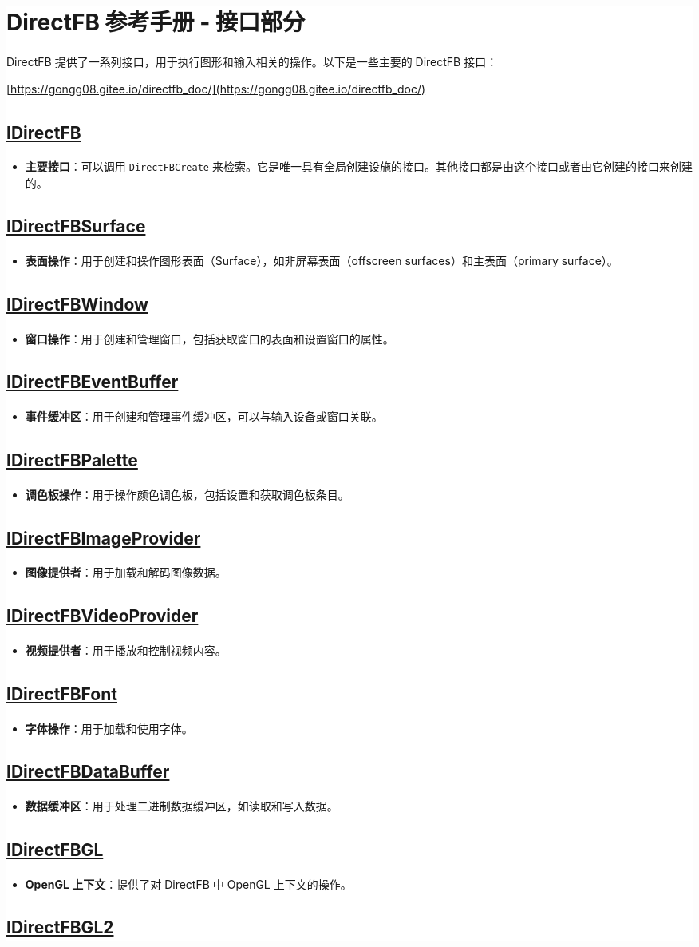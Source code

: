 # DirectFB 参考手册 - 接口部分

DirectFB 提供了一系列接口，用于执行图形和输入相关的操作。以下是一些主要的 DirectFB 接口：

[https://gongg08.gitee.io/directfb_doc/](https://gongg08.gitee.io/directfb_doc/)

## [IDirectFB](./IDirectFB.md)

- **主要接口**：可以调用 `DirectFBCreate` 来检索。它是唯一具有全局创建设施的接口。其他接口都是由这个接口或者由它创建的接口来创建的。

## [IDirectFBSurface](./IDirectFBSurface.md)

- **表面操作**：用于创建和操作图形表面（Surface），如非屏幕表面（offscreen surfaces）和主表面（primary surface）。

## [IDirectFBWindow](./IDirectFBWindow.md)

- **窗口操作**：用于创建和管理窗口，包括获取窗口的表面和设置窗口的属性。

## [IDirectFBEventBuffer](./IDirectFBEventBuffer.md)

- **事件缓冲区**：用于创建和管理事件缓冲区，可以与输入设备或窗口关联。

## [IDirectFBPalette](./IDirectFBPalette.md)

- **调色板操作**：用于操作颜色调色板，包括设置和获取调色板条目。

## [IDirectFBImageProvider](./IDirectFBImageProvider.md)

- **图像提供者**：用于加载和解码图像数据。

## [IDirectFBVideoProvider](./IDirectFBVideoProvider.md)

- **视频提供者**：用于播放和控制视频内容。

## [IDirectFBFont](./IDirectFBFont.md)

- **字体操作**：用于加载和使用字体。

## [IDirectFBDataBuffer](./IDirectFBDataBuffer.md)

- **数据缓冲区**：用于处理二进制数据缓冲区，如读取和写入数据。

## [IDirectFBGL](./IDirectFBGL.md)

- **OpenGL 上下文**：提供了对 DirectFB 中 OpenGL 上下文的操作。

## [IDirectFBGL2](./IDirectFBGL2.md)
